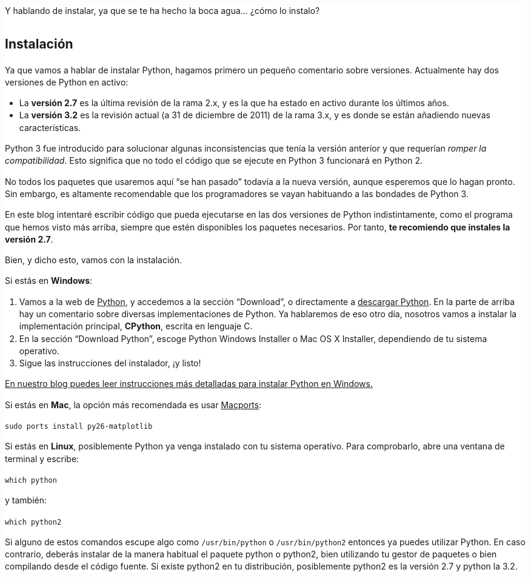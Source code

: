 Y hablando de instalar, ya que se te ha hecho la boca agua… ¿cómo lo instalo?

## Instalación

Ya que vamos a hablar de instalar Python, hagamos primero un pequeño comentario sobre versiones. Actualmente hay dos versiones de Python en activo:

  * La **versión 2.7** es la última revisión de la rama 2.x, y es la que ha estado en activo durante los últimos años.
  * La **versión 3.2** es la revisión actual (a 31 de diciembre de 2011) de la rama 3.x, y es donde se están añadiendo nuevas características.

Python 3 fue introducido para solucionar algunas inconsistencias que tenía la versión anterior y que requerían _romper la compatibilidad_. Esto significa que no todo el código que se ejecute en Python 3 funcionará en Python 2.

No todos los paquetes que usaremos aquí “se han pasado” todavía a la nueva versión, aunque esperemos que lo hagan pronto. Sin embargo, es altamente recomendable que los programadores se vayan habituando a las bondades de Python 3.

En este blog intentaré escribir código que pueda ejecutarse en las dos versiones de Python indistintamente, como el programa que hemos visto más arriba, siempre que estén disponibles los paquetes necesarios. Por tanto, **te recomiendo que instales la versión 2.7**.

Bien, y dicho esto, vamos con la instalación.

Si estás en **Windows**:

  1. Vamos a la web de [Python](http://python.org "Python"), y accedemos a la sección “Download”, o directamente a [descargar Python](http://python.org/download/). En la parte de arriba hay un comentario sobre diversas implementaciones de Python. Ya hablaremos de eso otro día, nosotros vamos a instalar la implementación principal, **CPython**, escrita en lenguaje C.
  2. En la sección “Download Python”, escoge Python Windows Installer o Mac OS X Installer, dependiendo de tu sistema operativo.
  3. Sigue las instrucciones del instalador, ¡y listo!

<ins datetime="2012-08-18T08:01:17+00:00">En nuestro blog puedes leer instrucciones más detalladas para <a title="Python en Windows: «¡Hola mundo!» en 7 minutos" href="http://pybonacci.org/2012/06/27/python-en-windows-hola-mundo-en-7-minutos/">instalar Python en Windows</a>.</ins>

Si estás en **Mac**, la opción más recomendada es usar [Macports](http://www.macports.org/ "Macports"):

    sudo ports install py26-matplotlib

Si estás en **Linux**, posiblemente Python ya venga instalado con tu sistema operativo. Para comprobarlo, abre una ventana de terminal y escribe:

    which python

y también:

    which python2

Si alguno de estos comandos escupe algo como `/usr/bin/python` o `/usr/bin/python2` entonces ya puedes utilizar Python. En caso contrario, deberás instalar de la manera habitual el paquete python o python2, bien utilizando tu gestor de paquetes o bien compilando desde el código fuente. Si existe python2 en tu distribución, posiblemente python2 es la versión 2.7 y python la 3.2.
